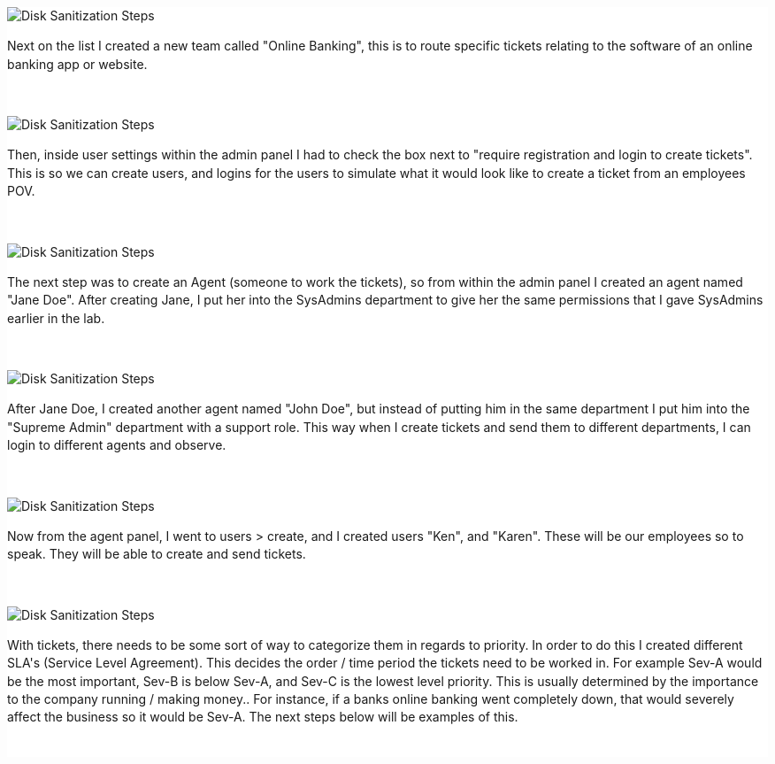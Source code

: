 <p>
<img src="https://i.imgur.com/MYgN0In.png" height="60%" width="60%" alt="Disk Sanitization Steps"/>
</p>
<p>
Next on the list I created a new team called "Online Banking", this is to route specific tickets relating to the software of an online banking app or website.
</p>
<br />

<p>
<img src="https://i.imgur.com/m6R5Vyz.png" height="60%" width="60%" alt="Disk Sanitization Steps"/>
</p>
<p>
Then, inside user settings within the admin panel I had to check the box next to "require registration and login to create tickets". This is so we can create users, and logins for the users to simulate what it would look like to create a ticket from an employees POV.
</p>
<br />

<p>
<img src="https://i.imgur.com/FUK2boe.jpeg" height="60%" width="60%" alt="Disk Sanitization Steps"/>
</p>
<p>
The next step was to create an Agent (someone to work the tickets), so from within the admin panel I created an agent named "Jane Doe". After creating Jane, I put her into the SysAdmins department to give her the same permissions that I gave SysAdmins earlier in the lab.
</p>
<br />

<p>
<img src="https://i.imgur.com/xX1jvTV.jpeg" height="60%" width="60%" alt="Disk Sanitization Steps"/>
</p>
<p>
After Jane Doe, I created another agent named "John Doe", but instead of putting him in the same department I put him into the "Supreme Admin" department with a support role. This way when I create tickets and send them to different departments, I can login to different agents and observe.
</p>
<br />

<p>
<img src="https://i.imgur.com/6q6E6fO.jpeg" height="60%" width="60%" alt="Disk Sanitization Steps"/>
</p>
<p>
Now from the agent panel, I went to users > create, and I created users "Ken", and "Karen". These will be our employees so to speak. They will be able to create and send tickets.
</p>
<br />

<p>
<img src="https://i.imgur.com/KTTwdNq.jpeg" height="60%" width="60%" alt="Disk Sanitization Steps"/>
</p>
<p>
With tickets, there needs to be some sort of way to categorize them in regards to priority. In order to do this I created different SLA's (Service Level Agreement). This decides the order / time period the tickets need to be worked in. For example Sev-A would be the most important, Sev-B is below Sev-A, and Sev-C is the lowest level priority. This is usually determined by the importance to the company running / making money.. For instance, if a banks online banking went completely down, that would severely affect the business so it would be Sev-A. The next steps below will be examples of this.
</p>
<br />
